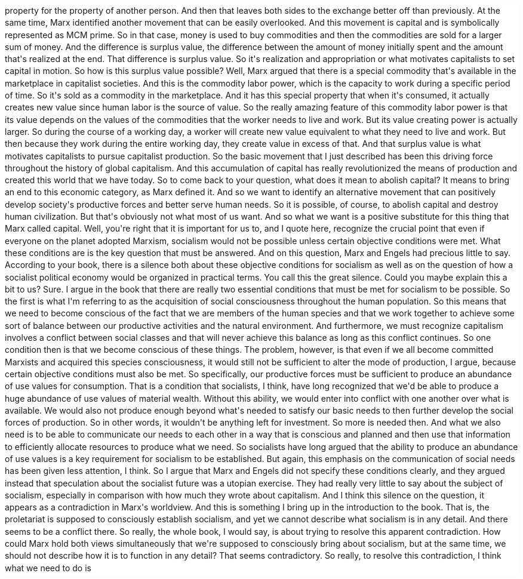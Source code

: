 property for the property of another person. And then that leaves both sides to the exchange better off than previously. At the same time, Marx identified another movement that can be easily overlooked. And this movement is capital and is symbolically represented as MCM prime. So in that case, money is used to buy commodities and then the commodities are sold for a larger sum of money. And the difference is surplus value, the difference between the amount of money initially spent and the amount that's realized at the end. That difference is surplus value. So it's realization and appropriation or what motivates capitalists to set capital in motion. So how is this surplus value possible? Well, Marx argued that there is a special commodity that's available in the marketplace in capitalist societies. And this is the commodity labor power, which is the capacity to work during a specific period of time. So it's sold as a commodity in the marketplace. And it has this special property that when it's consumed, it actually creates new value since human labor is the source of value. So the really amazing feature of this commodity labor power is that its value depends on the values of the commodities that the worker needs to live and work. But its value creating power is actually larger. So during the course of a working day, a worker will create new value equivalent to what they need to live and work. But then because they work during the entire working day, they create value in excess of that. And that surplus value is what motivates capitalists to pursue capitalist production. So the basic movement that I just described has been this driving force throughout the history of global capitalism. And this accumulation of capital has really revolutionized the means of production and created this world that we have today. So to come back to your question, what does it mean to abolish capital? It means to bring an end to this economic category, as Marx defined it. And so we want to identify an alternative movement that can positively develop society's productive forces and better serve human needs. So it is possible, of course, to abolish capital and destroy human civilization. But that's obviously not what most of us want. And so what we want is a positive substitute for this thing that Marx called capital. Well, you're right that it is important for us to, and I quote here, recognize the crucial point that even if everyone on the planet adopted Marxism, socialism would not be possible unless certain objective conditions were met. What these conditions are is the key question that must be answered. And on this question, Marx and Engels had precious little to say. According to your book, there is a silence both about these objective conditions for socialism as well as on the question of how a socialist political economy would be organized in practical terms. You call this the great silence. Could you maybe explain this a bit to us? Sure. I argue in the book that there are really two essential conditions that must be met for socialism to be possible. So the first is what I'm referring to as the acquisition of social consciousness throughout the human population. So this means that we need to become conscious of the fact that we are members of the human species and that we work together to achieve some sort of balance between our productive activities and the natural environment. And furthermore, we must recognize capitalism involves a conflict between social classes and that will never achieve this balance as long as this conflict continues. So one condition then is that we become conscious of these things. The problem, however, is that even if we all become committed Marxists and acquired this species consciousness, it would still not be sufficient to alter the mode of production, I argue, because certain objective conditions must also be met. So specifically, our productive forces must be sufficient to produce an abundance of use values for consumption. That is a condition that socialists, I think, have long recognized that we'd be able to produce a huge abundance of use values of material wealth. Without this ability, we would enter into conflict with one another over what is available. We would also not produce enough beyond what's needed to satisfy our basic needs to then further develop the social forces of production. So in other words, it wouldn't be anything left for investment. So more is needed then. And what we also need is to be able to communicate our needs to each other in a way that is conscious and planned and then use that information to efficiently allocate resources to produce what we need. So socialists have long argued that the ability to produce an abundance of use values is a key requirement for socialism to be established. But again, this emphasis on the communication of social needs has been given less attention, I think. So I argue that Marx and Engels did not specify these conditions clearly, and they argued instead that speculation about the socialist future was a utopian exercise. They had really very little to say about the subject of socialism, especially in comparison with how much they wrote about capitalism. And I think this silence on the question, it appears as a contradiction in Marx's worldview. And this is something I bring up in the introduction to the book. That is, the proletariat is supposed to consciously establish socialism, and yet we cannot describe what socialism is in any detail. And there seems to be a conflict there. So really, the whole book, I would say, is about trying to resolve this apparent contradiction. How could Marx hold both views simultaneously that we're supposed to consciously bring about socialism, but at the same time, we should not describe how it is to function in any detail? That seems contradictory. So really, to resolve this contradiction, I think what we need to do is